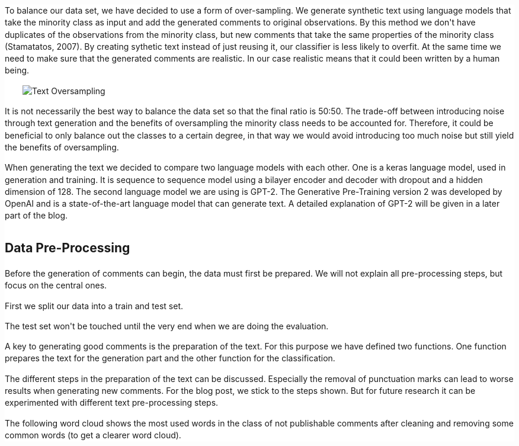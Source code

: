 To balance our data set, we have decided to use a form of over-sampling. We generate synthetic text using language models that take the minority class as input and add the generated comments to original observations. By this method we don't have duplicates of the observations from the minority class, but new comments that take the same properties of the minority class (Stamatatos, 2007). By creating sythetic text instead of just reusing it, our classifier is less likely to overfit. At the same time we need to make sure that the generated comments are realistic. In our case realistic means that it could been written by a human being. 

<img align="center" width="800"
style="display:block;margin:0 auto;" 
src="/blog/img/seminar/text_generation/oversampling.png"
alt = "Text Oversampling">


It is not necessarily the best way to balance the data set so that the final ratio is 50:50. The trade-off between introducing noise through text generation and the benefits of oversampling the minority class needs to be accounted for.
Therefore, it could be beneficial to only balance out the classes to a certain degree, in that way we would avoid introducing too much noise but still yield the benefits of oversampling.

When generating the text we decided to compare two language models with each other. One is a keras language model, used in generation and training. It is sequence to sequence model using a bilayer encoder and decoder with dropout and a hidden dimension of 128. The second language model we are using is GPT-2. The Generative Pre-Training version 2 was developed by OpenAI and is a state-of-the-art language model that can generate text. A detailed explanation of GPT-2 will be given in a later part of the blog.

## Data Pre-Processing<a name="prepros1"></a>

Before the generation of comments can begin, the data must first be prepared. We will not explain all pre-processing steps, but focus on the central ones.

First we split our data into a train and test set.

<script src="https://gist.github.com/Lukas-HUB/ea9fd60671914049a526f1572cebfe02.js"></script>


The test set won't be touched until the very end when we are doing the evaluation.

A key to generating good comments is the preparation of the text. For this purpose we have defined two functions. One function prepares the text for the generation part and the other function for the classification.

<script src="https://gist.github.com/Lukas-HUB/3559ca9f5eee8fa026af53d463d94356.js"></script>


<script src="https://gist.github.com/Lukas-HUB/d55b15d9c22fa3cc927e3495fb95b7ab.js"></script>



The different steps in the preparation of the text can be discussed. Especially the removal of punctuation marks can lead to worse results when generating new comments. For the blog post, we stick to the steps shown. But for future research it can be experimented with different text pre-processing steps.

The following word cloud shows the most used words in the class of not publishable comments after cleaning and removing some common words (to get a clearer word cloud).

